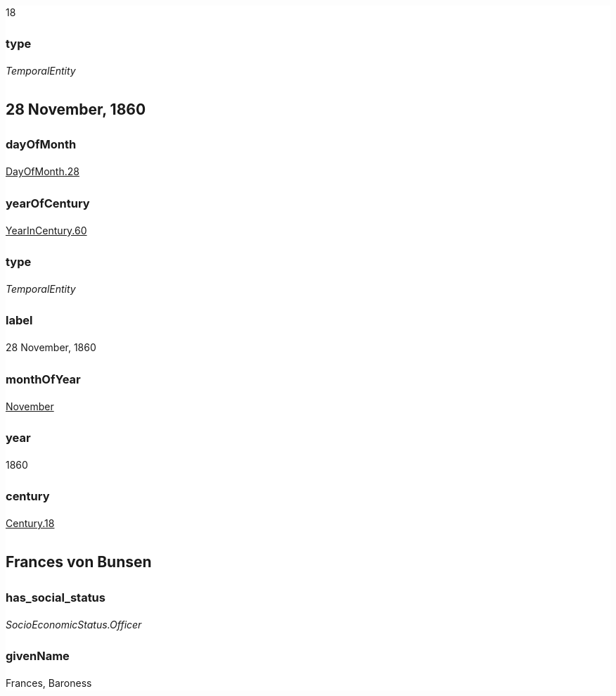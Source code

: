 
18

### type


*TemporalEntity*

## 28 November, 1860

### dayOfMonth


[DayOfMonth.28](#DayOfMonth.28)

### yearOfCentury


[YearInCentury.60](#YearInCentury.60)

### type


*TemporalEntity*

### label


28 November, 1860

### monthOfYear


[November](#November)

### year


1860

### century


[Century.18](#Century.18)

## Frances von Bunsen

### has_social_status


*SocioEconomicStatus.Officer*

### givenName


Frances, Baroness
